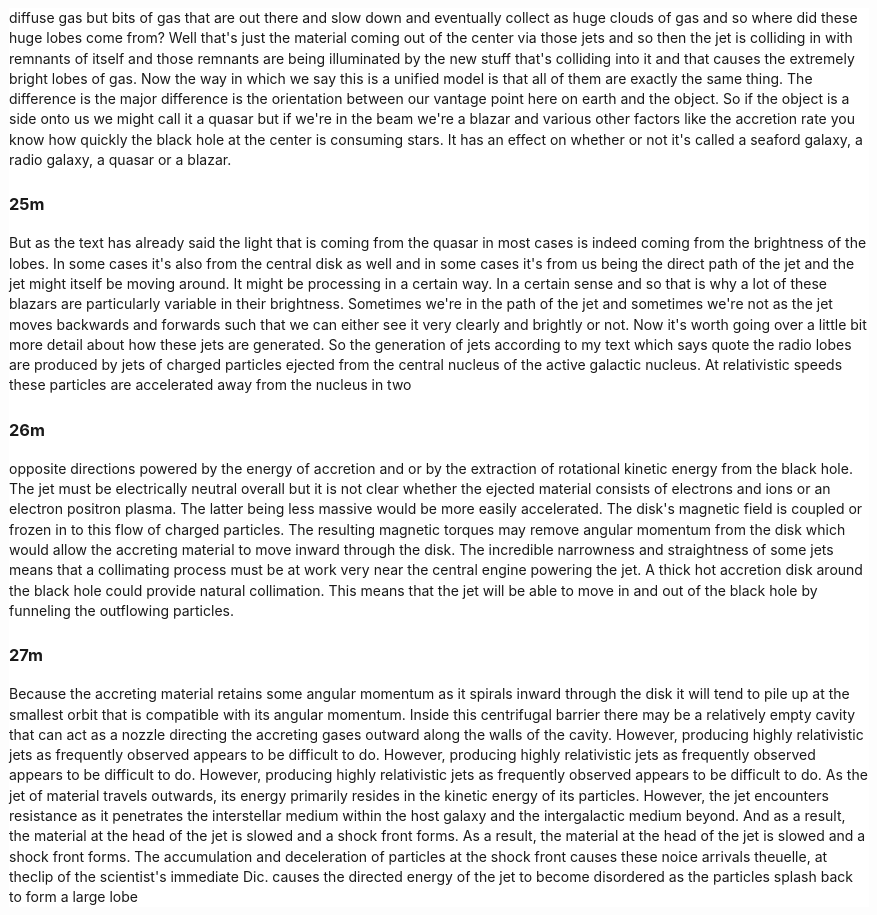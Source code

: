 diffuse gas but bits of gas that are out there and slow down and eventually collect as huge clouds of gas and so where did these huge lobes come from? Well that's just the material coming out of the center via those jets and so then the jet is colliding in with remnants of itself and those remnants are being illuminated by the new stuff that's colliding into it and that causes the extremely bright lobes of gas. Now the way in which we say this is a unified model is that all of them are exactly the same thing. The difference is the major difference is the orientation between our vantage point here on earth and the object. So if the object is a side onto us we might call it a quasar but if we're in the beam we're a blazar and various other factors like the accretion rate you know how quickly the black hole at the center is consuming stars. It has an effect on whether or not it's called a seaford galaxy, a radio galaxy, a quasar or a blazar.

### 25m

But as the text has already said the light that is coming from the quasar in most cases is indeed coming from the brightness of the lobes. In some cases it's also from the central disk as well and in some cases it's from us being the direct path of the jet and the jet might itself be moving around. It might be processing in a certain way. In a certain sense and so that is why a lot of these blazars are particularly variable in their brightness. Sometimes we're in the path of the jet and sometimes we're not as the jet moves backwards and forwards such that we can either see it very clearly and brightly or not. Now it's worth going over a little bit more detail about how these jets are generated. So the generation of jets according to my text which says quote the radio lobes are produced by jets of charged particles ejected from the central nucleus of the active galactic nucleus. At relativistic speeds these particles are accelerated away from the nucleus in two

### 26m

opposite directions powered by the energy of accretion and or by the extraction of rotational kinetic energy from the black hole. The jet must be electrically neutral overall but it is not clear whether the ejected material consists of electrons and ions or an electron positron plasma. The latter being less massive would be more easily accelerated. The disk's magnetic field is coupled or frozen in to this flow of charged particles. The resulting magnetic torques may remove angular momentum from the disk which would allow the accreting material to move inward through the disk. The incredible narrowness and straightness of some jets means that a collimating process must be at work very near the central engine powering the jet. A thick hot accretion disk around the black hole could provide natural collimation. This means that the jet will be able to move in and out of the black hole by funneling the outflowing particles.

### 27m

Because the accreting material retains some angular momentum as it spirals inward through the disk it will tend to pile up at the smallest orbit that is compatible with its angular momentum. Inside this centrifugal barrier there may be a relatively empty cavity that can act as a nozzle directing the accreting gases outward along the walls of the cavity. However, producing highly relativistic jets as frequently observed appears to be difficult to do. However, producing highly relativistic jets as frequently observed appears to be difficult to do. However, producing highly relativistic jets as frequently observed appears to be difficult to do. As the jet of material travels outwards, its energy primarily resides in the kinetic energy of its particles. However, the jet encounters resistance as it penetrates the interstellar medium within the host galaxy and the intergalactic medium beyond. And as a result, the material at the head of the jet is slowed and a shock front forms. As a result, the material at the head of the jet is slowed and a shock front forms. The accumulation and deceleration of particles at the shock front causes these noice arrivals theuelle, at theclip of the scientist's immediate Dic. causes the directed energy of the jet to become disordered as the particles splash back to form a large lobe
